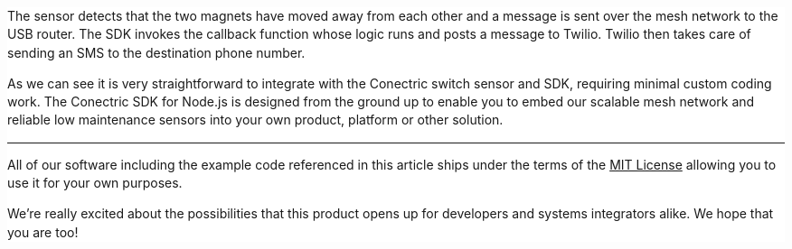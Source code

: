 The sensor detects that the two magnets have moved away from each other and a message is sent over the mesh network to the USB router. The SDK invokes the callback function whose logic runs and posts a message to Twilio. Twilio then takes care of sending an SMS to the destination phone number.

As we can see it is very straightforward to integrate with the Conectric switch sensor and SDK, requiring minimal custom coding work. The Conectric SDK for Node.js is designed from the ground up to enable you to embed our scalable mesh network and reliable low maintenance sensors into your own product, platform or other solution.

---

All of our software including the example code referenced in this article ships under the terms of the [MIT License](https://github.com/Conectric/conectric-usb-gateway/blob/master/LICENSE) allowing you to use it for your own purposes.

We’re really excited about the possibilities that this product opens up for developers and systems integrators alike. We hope that you are too!
